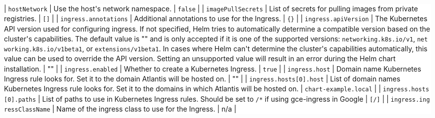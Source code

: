 | `hostNetwork`                                       | Use the host's network namespace.                                                                                                                                                                                                                                                                                                                                                                                                                                                                                                                                        | `false`                  |
| `imagePullSecrets`                                  | List of secrets for pulling images from private registries.                                                                                                                                                                                                                                                                                                                                                                                                                                                                                                              | `[]`                     |
| `ingress.annotations`                               | Additional annotations to use for the Ingress.                                                                                                                                                                                                                                                                                                                                                                                                                                                                                                                           | `{}`                     |
| `ingress.apiVersion`                                | The Kubernetes API version used for configuring ingress. If not specified, Helm tries to automatically determine a compatible version based on the cluster's capabilities. The default value is "" and is only accepted if it is one of the supported versions: `networking.k8s.io/v1`, `networking.k8s.io/v1beta1`, or `extensions/v1beta1`. In cases where Helm can't determine the cluster's capabilities automatically, this value can be used to override the API version. Setting an unsupported value will result in an error during the Helm chart installation. | ""                       |
| `ingress.enabled`                                   | Whether to create a Kubernetes Ingress.                                                                                                                                                                                                                                                                                                                                                                                                                                                                                                                                  | `true`                   |
| `ingress.host`                                      | Domain name Kubernetes Ingress rule looks for. Set it to the domain Atlantis will be hosted on.                                                                                                                                                                                                                                                                                                                                                                                                                                                                          | ""                       |
| `ingress.hosts[0].host`                             | List of domain names Kubernetes Ingress rule looks for. Set it to the domains in which Atlantis will be hosted on.                                                                                                                                                                                                                                                                                                                                                                                                                                                       | `chart-example.local`    |
| `ingress.hosts[0].paths`                            | List of paths to use in Kubernetes Ingress rules.  Should be set to `/*` if using gce-ingress in Google                                                                                                                                                                                                                                                                                                                                                                                                                                                                  | `[/]`                    |
| `ingress.ingressClassName`                          | Name of the ingress class to use for the Ingress.                                                                                                                                                                                                                                                                                                                                                                                                                                                                                                                        | n/a                      |